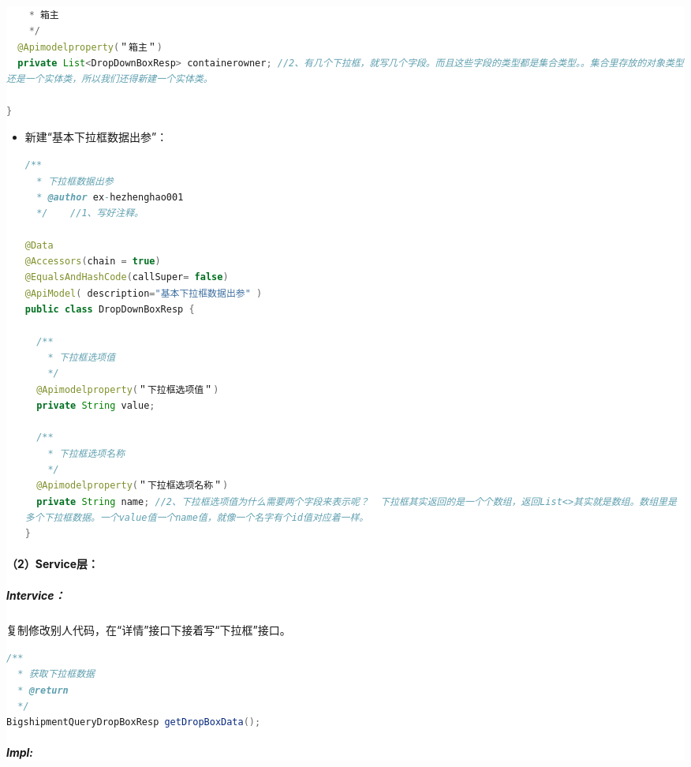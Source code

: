   ```java
      * 箱主 
      */
    @Apimodelproperty(＂箱主＂)
    private List<DropDownBoxResp> containerowner; //2、有几个下拉框，就写几个字段。而且这些字段的类型都是集合类型。。集合里存放的对象类型还是一个实体类，所以我们还得新建一个实体类。
  
  }
  ```

- 新建“基本下拉框数据出参”：

  ```java
  /**
    * 下拉框数据出参
    * @author ex-hezhenghao001   
    */    //1、写好注释。
  
  @Data 
  @Accessors(chain = true)
  @EqualsAndHashCode(callSuper= false)
  @ApiModel( description="基本下拉框数据出参" )
  public class DropDownBoxResp {
  
    /**
      * 下拉框选项值
      */
    @Apimodelproperty(＂下拉框选项值＂)
    private String value; 
  
    /**
      * 下拉框选项名称 
      */
    @Apimodelproperty(＂下拉框选项名称＂)
    private String name; //2、下拉框选项值为什么需要两个字段来表示呢？  下拉框其实返回的是一个个数组，返回List<>其实就是数组。数组里是多个下拉框数据。一个value值一个name值，就像一个名字有个id值对应着一样。
  }
  ```

  

#### （2）Service层：

##### Intervice：

复制修改别人代码，在“详情”接口下接着写“下拉框”接口。

```java
/**
  * 获取下拉框数据
  * @return
  */
BigshipmentQueryDropBoxResp getDropBoxData();
```

##### Impl:
